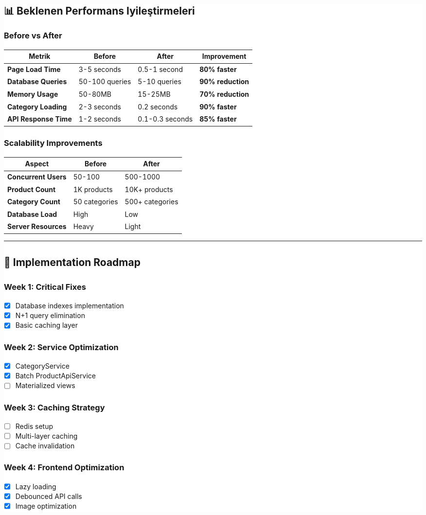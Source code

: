 
## 📊 **Beklenen Performans Iyileştirmeleri**

### **Before vs After**

| Metrik | Before | After | Improvement |
|--------|---------|-------|-------------|
| **Page Load Time** | 3-5 seconds | 0.5-1 second | **80% faster** |
| **Database Queries** | 50-100 queries | 5-10 queries | **90% reduction** |
| **Memory Usage** | 50-80MB | 15-25MB | **70% reduction** |
| **Category Loading** | 2-3 seconds | 0.2 seconds | **90% faster** |
| **API Response Time** | 1-2 seconds | 0.1-0.3 seconds | **85% faster** |

### **Scalability Improvements**

| Aspect | Before | After |
|--------|---------|-------|
| **Concurrent Users** | 50-100 | 500-1000 |
| **Product Count** | 1K products | 10K+ products |
| **Category Count** | 50 categories | 500+ categories |
| **Database Load** | High | Low |
| **Server Resources** | Heavy | Light |

---

## 🚀 **Implementation Roadmap**

### **Week 1: Critical Fixes**
- [x] Database indexes implementation
- [x] N+1 query elimination
- [x] Basic caching layer

### **Week 2: Service Optimization**
- [x] CategoryService
- [x] Batch ProductApiService
- [ ] Materialized views

### **Week 3: Caching Strategy**
- [ ] Redis setup
- [ ] Multi-layer caching
- [ ] Cache invalidation

### **Week 4: Frontend Optimization**
- [x] Lazy loading
- [x] Debounced API calls
- [x] Image optimization
